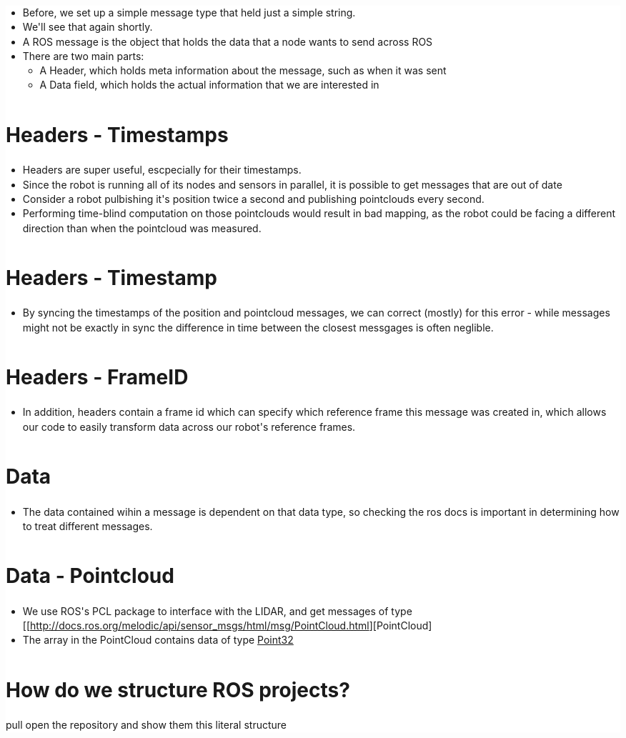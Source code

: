 -   Before, we set up a simple message type that held just a simple string.
-   We'll see that again shortly.
-   A ROS message is the object that holds the data that a node wants to send across ROS
-   There are two main parts:
    -   A Header, which holds meta information about the message, such as when it was sent
    -   A Data field, which holds the actual information that we are interested in


# Headers - Timestamps

-   Headers are super useful, escpecially for their timestamps.
-   Since the robot is running all of its nodes and sensors in parallel, it is possible to get messages that are out of date
-   Consider a robot pulbishing it's position twice a second and publishing pointclouds every second.
-   Performing time-blind computation on those pointclouds would result in bad mapping, as the robot could be facing a different direction than when the pointcloud was measured.


# Headers - Timestamp

-   By syncing the timestamps of the position and pointcloud messages, we can correct (mostly) for this error - while messages might not be exactly in sync the difference in time between the closest messgages is often neglible.


# Headers - FrameID

-   In addition, headers contain a frame id which can specify which reference frame this message was created in, which allows our code to easily transform data across our robot's reference frames.


# Data

-   The data contained wihin a message is dependent on that data type, so checking the ros docs is important in determining how to treat different messages.


# Data - Pointcloud

-   We use ROS's PCL package to interface with the LIDAR, and get messages of type [[<http://docs.ros.org/melodic/api/sensor_msgs/html/msg/PointCloud.html>][PointCloud]
-   The array in the PointCloud contains data of type [Point32](http://docs.ros.org/melodic/api/geometry_msgs/html/msg/Point32.html)


# How do we structure ROS projects?

<div class="NOTES">
pull open the repository and show them this literal structure
